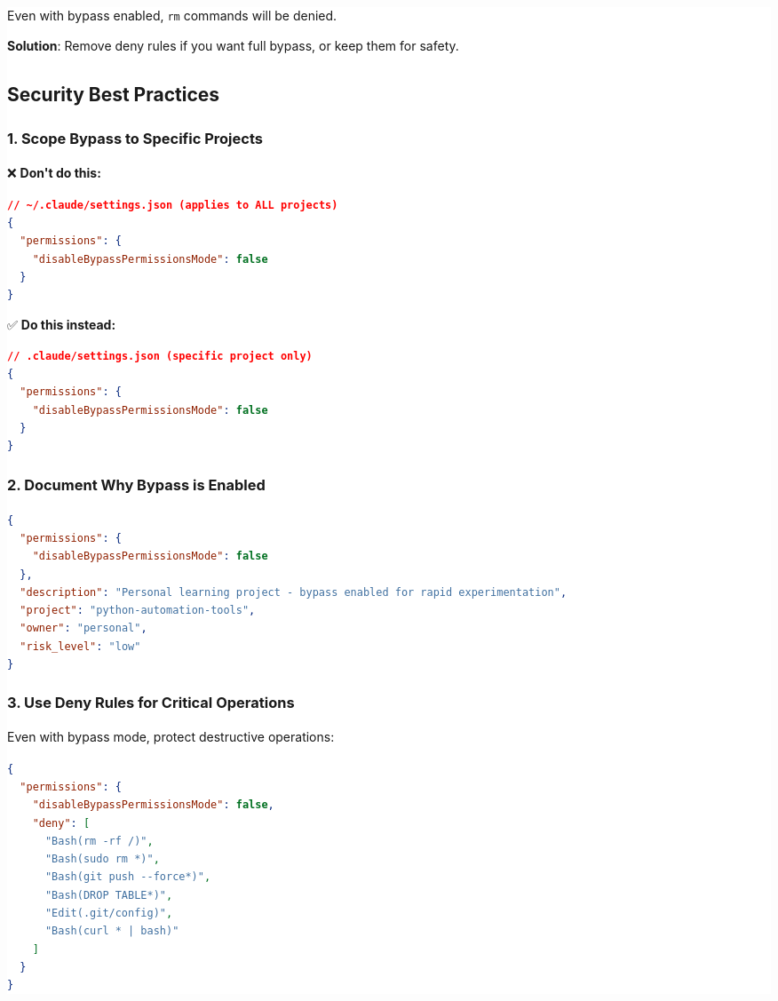 Even with bypass enabled, `rm` commands will be denied.

**Solution**: Remove deny rules if you want full bypass, or keep them for safety.

## Security Best Practices

### 1. Scope Bypass to Specific Projects

❌ **Don't do this:**
```json
// ~/.claude/settings.json (applies to ALL projects)
{
  "permissions": {
    "disableBypassPermissionsMode": false
  }
}
```

✅ **Do this instead:**
```json
// .claude/settings.json (specific project only)
{
  "permissions": {
    "disableBypassPermissionsMode": false
  }
}
```

### 2. Document Why Bypass is Enabled

```json
{
  "permissions": {
    "disableBypassPermissionsMode": false
  },
  "description": "Personal learning project - bypass enabled for rapid experimentation",
  "project": "python-automation-tools",
  "owner": "personal",
  "risk_level": "low"
}
```

### 3. Use Deny Rules for Critical Operations

Even with bypass mode, protect destructive operations:

```json
{
  "permissions": {
    "disableBypassPermissionsMode": false,
    "deny": [
      "Bash(rm -rf /)",
      "Bash(sudo rm *)",
      "Bash(git push --force*)",
      "Bash(DROP TABLE*)",
      "Edit(.git/config)",
      "Bash(curl * | bash)"
    ]
  }
}
```
